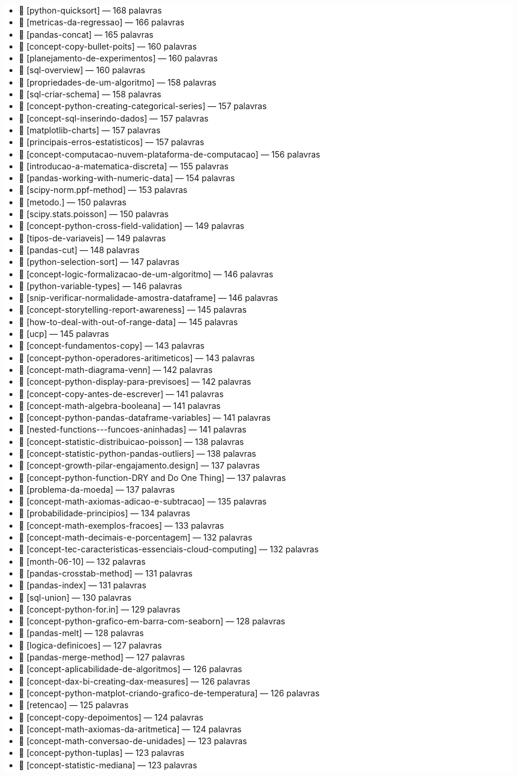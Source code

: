 - 📄 [python-quicksort] — 168 palavras
- 📄 [metricas-da-regressao] — 166 palavras
- 📄 [pandas-concat] — 165 palavras
- 📄 [concept-copy-bullet-poits] — 160 palavras
- 📄 [planejamento-de-experimentos] — 160 palavras
- 📄 [sql-overview] — 160 palavras
- 📄 [propriedades-de-um-algoritmo] — 158 palavras
- 📄 [sql-criar-schema] — 158 palavras
- 📄 [concept-python-creating-categorical-series] — 157 palavras
- 📄 [concept-sql-inserindo-dados] — 157 palavras
- 📄 [matplotlib-charts] — 157 palavras
- 📄 [principais-erros-estatisticos] — 157 palavras
- 📄 [concept-computacao-nuvem-plataforma-de-computacao] — 156 palavras
- 📄 [introducao-a-matematica-discreta] — 155 palavras
- 📄 [pandas-working-with-numeric-data] — 154 palavras
- 📄 [scipy-norm.ppf-method] — 153 palavras
- 📄 [metodo.] — 150 palavras
- 📄 [scipy.stats.poisson] — 150 palavras
- 📄 [concept-python-cross-field-validation] — 149 palavras
- 📄 [tipos-de-variaveis] — 149 palavras
- 📄 [pandas-cut] — 148 palavras
- 📄 [python-selection-sort] — 147 palavras
- 📄 [concept-logic-formalizacao-de-um-algoritmo] — 146 palavras
- 📄 [python-variable-types] — 146 palavras
- 📄 [snip-verificar-normalidade-amostra-dataframe] — 146 palavras
- 📄 [concept-storytelling-report-awareness] — 145 palavras
- 📄 [how-to-deal-with-out-of-range-data] — 145 palavras
- 📄 [ucp] — 145 palavras
- 📄 [concept-fundamentos-copy] — 143 palavras
- 📄 [concept-python-operadores-aritimeticos] — 143 palavras
- 📄 [concept-math-diagrama-venn] — 142 palavras
- 📄 [concept-python-display-para-previsoes] — 142 palavras
- 📄 [concept-copy-antes-de-escrever] — 141 palavras
- 📄 [concept-math-algebra-booleana] — 141 palavras
- 📄 [concept-python-pandas-dataframe-variables] — 141 palavras
- 📄 [nested-functions---funcoes-aninhadas] — 141 palavras
- 📄 [concept-statistic-distribuicao-poisson] — 138 palavras
- 📄 [concept-statistic-python-pandas-outliers] — 138 palavras
- 📄 [concept-growth-pilar-engajamento.design] — 137 palavras
- 📄 [concept-python-function-DRY and Do One Thing] — 137 palavras
- 📄 [problema-da-moeda] — 137 palavras
- 📄 [concept-math-axiomas-adicao-e-subtracao] — 135 palavras
- 📄 [probabilidade-principios] — 134 palavras
- 📄 [concept-math-exemplos-fracoes] — 133 palavras
- 📄 [concept-math-decimais-e-porcentagem] — 132 palavras
- 📄 [concept-tec-caracteristicas-essenciais-cloud-computing] — 132 palavras
- 📄 [month-06-10] — 132 palavras
- 📄 [pandas-crosstab-method] — 131 palavras
- 📄 [pandas-index] — 131 palavras
- 📄 [sql-union] — 130 palavras
- 📄 [concept-python-for.in] — 129 palavras
- 📄 [concept-python-grafico-em-barra-com-seaborn] — 128 palavras
- 📄 [pandas-melt] — 128 palavras
- 📄 [logica-definicoes] — 127 palavras
- 📄 [pandas-merge-method] — 127 palavras
- 📄 [concept-aplicabilidade-de-algoritmos] — 126 palavras
- 📄 [concept-dax-bi-creating-dax-measures] — 126 palavras
- 📄 [concept-python-matplot-criando-grafico-de-temperatura] — 126 palavras
- 📄 [retencao] — 125 palavras
- 📄 [concept-copy-depoimentos] — 124 palavras
- 📄 [concept-math-axiomas-da-aritmetica] — 124 palavras
- 📄 [concept-math-conversao-de-unidades] — 123 palavras
- 📄 [concept-python-tuplas] — 123 palavras
- 📄 [concept-statistic-mediana] — 123 palavras